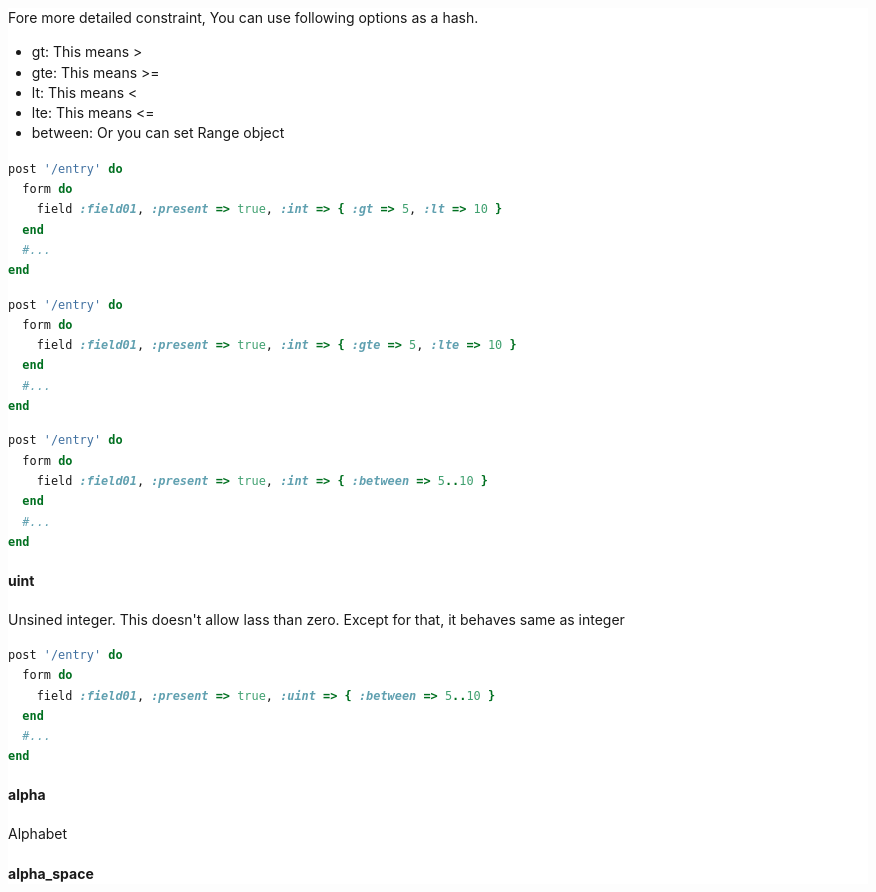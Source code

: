 Fore more detailed constraint,
You can use following options as a hash.

* gt: This means >
* gte: This means >=
* lt: This means <
* lte: This means <=
* between: Or you can set Range object

```ruby
post '/entry' do 
  form do
    field :field01, :present => true, :int => { :gt => 5, :lt => 10 }
  end
  #...
end
```

```ruby
post '/entry' do 
  form do
    field :field01, :present => true, :int => { :gte => 5, :lte => 10 }
  end
  #...
end
```

```ruby
post '/entry' do 
  form do
    field :field01, :present => true, :int => { :between => 5..10 }
  end
  #...
end
```

#### uint

Unsined integer. This doesn't allow lass than zero.
Except for that, it behaves same as integer

```ruby
post '/entry' do 
  form do
    field :field01, :present => true, :uint => { :between => 5..10 }
  end
  #...
end
```

#### alpha

Alphabet

#### alpha_space

